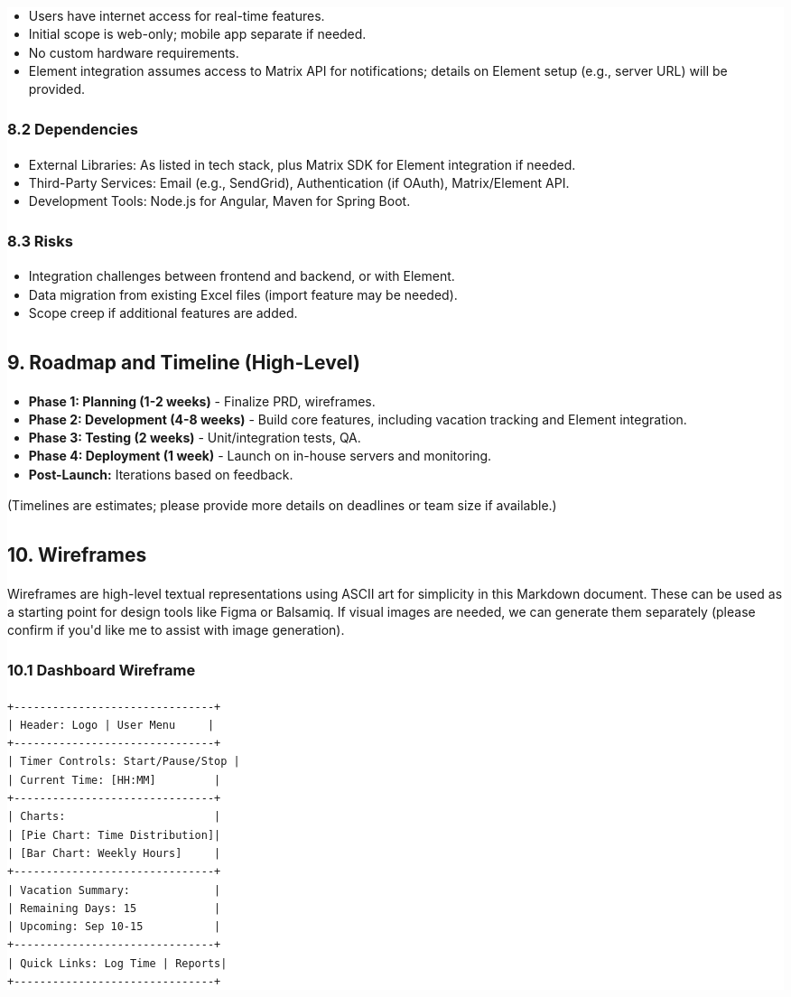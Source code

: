 - Users have internet access for real-time features.
- Initial scope is web-only; mobile app separate if needed.
- No custom hardware requirements.
- Element integration assumes access to Matrix API for notifications; details on Element setup (e.g., server URL) will be provided.

### 8.2 Dependencies

- External Libraries: As listed in tech stack, plus Matrix SDK for Element integration if needed.
- Third-Party Services: Email (e.g., SendGrid), Authentication (if OAuth), Matrix/Element API.
- Development Tools: Node.js for Angular, Maven for Spring Boot.

### 8.3 Risks

- Integration challenges between frontend and backend, or with Element.
- Data migration from existing Excel files (import feature may be needed).
- Scope creep if additional features are added.

## 9. Roadmap and Timeline (High-Level)

- **Phase 1: Planning (1-2 weeks)** - Finalize PRD, wireframes.
- **Phase 2: Development (4-8 weeks)** - Build core features, including vacation tracking and Element integration.
- **Phase 3: Testing (2 weeks)** - Unit/integration tests, QA.
- **Phase 4: Deployment (1 week)** - Launch on in-house servers and monitoring.
- **Post-Launch:** Iterations based on feedback.

(Timelines are estimates; please provide more details on deadlines or team size if available.)

## 10. Wireframes

Wireframes are high-level textual representations using ASCII art for simplicity in this Markdown document. These can be used as a starting point for design tools like Figma or Balsamiq. If visual images are needed, we can generate them separately (please confirm if you'd like me to assist with image generation).

### 10.1 Dashboard Wireframe

```
+-------------------------------+
| Header: Logo | User Menu     |
+-------------------------------+
| Timer Controls: Start/Pause/Stop |
| Current Time: [HH:MM]         |
+-------------------------------+
| Charts:                       |
| [Pie Chart: Time Distribution]|
| [Bar Chart: Weekly Hours]     |
+-------------------------------+
| Vacation Summary:             |
| Remaining Days: 15            |
| Upcoming: Sep 10-15           |
+-------------------------------+
| Quick Links: Log Time | Reports|
+-------------------------------+
```
